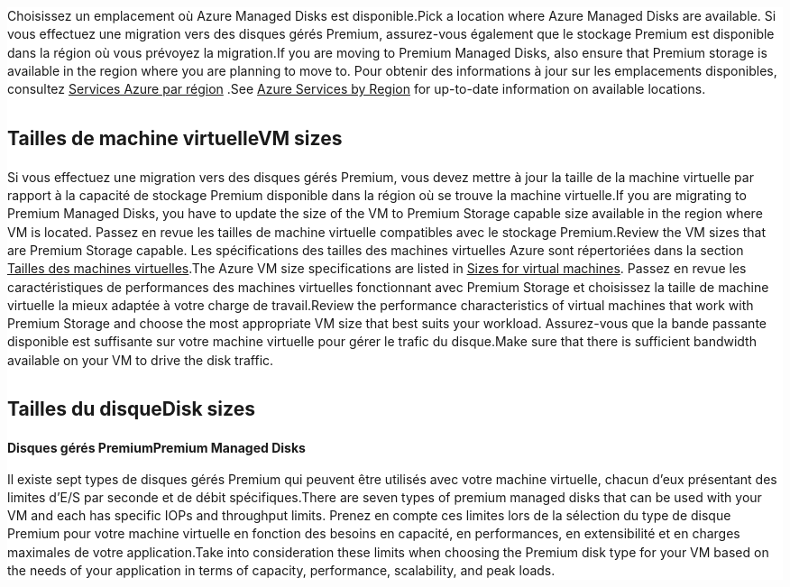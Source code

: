 <span data-ttu-id="e6df4-124">Choisissez un emplacement où Azure Managed Disks est disponible.</span><span class="sxs-lookup"><span data-stu-id="e6df4-124">Pick a location where Azure Managed Disks are available.</span></span> <span data-ttu-id="e6df4-125">Si vous effectuez une migration vers des disques gérés Premium, assurez-vous également que le stockage Premium est disponible dans la région où vous prévoyez la migration.</span><span class="sxs-lookup"><span data-stu-id="e6df4-125">If you are moving to Premium Managed Disks, also ensure that Premium storage is available in the region where you are planning to move to.</span></span> <span data-ttu-id="e6df4-126">Pour obtenir des informations à jour sur les emplacements disponibles, consultez [Services Azure par région](https://azure.microsoft.com/regions/#services) .</span><span class="sxs-lookup"><span data-stu-id="e6df4-126">See [Azure Services by Region](https://azure.microsoft.com/regions/#services) for up-to-date information on available locations.</span></span>

## <a name="vm-sizes"></a><span data-ttu-id="e6df4-127">Tailles de machine virtuelle</span><span class="sxs-lookup"><span data-stu-id="e6df4-127">VM sizes</span></span>

<span data-ttu-id="e6df4-128">Si vous effectuez une migration vers des disques gérés Premium, vous devez mettre à jour la taille de la machine virtuelle par rapport à la capacité de stockage Premium disponible dans la région où se trouve la machine virtuelle.</span><span class="sxs-lookup"><span data-stu-id="e6df4-128">If you are migrating to Premium Managed Disks, you have to update the size of the VM to Premium Storage capable size available in the region where VM is located.</span></span> <span data-ttu-id="e6df4-129">Passez en revue les tailles de machine virtuelle compatibles avec le stockage Premium.</span><span class="sxs-lookup"><span data-stu-id="e6df4-129">Review the VM sizes that are Premium Storage capable.</span></span> <span data-ttu-id="e6df4-130">Les spécifications des tailles des machines virtuelles Azure sont répertoriées dans la section [Tailles des machines virtuelles](sizes.md).</span><span class="sxs-lookup"><span data-stu-id="e6df4-130">The Azure VM size specifications are listed in [Sizes for virtual machines](sizes.md).</span></span>
<span data-ttu-id="e6df4-131">Passez en revue les caractéristiques de performances des machines virtuelles fonctionnant avec Premium Storage et choisissez la taille de machine virtuelle la mieux adaptée à votre charge de travail.</span><span class="sxs-lookup"><span data-stu-id="e6df4-131">Review the performance characteristics of virtual machines that work with Premium Storage and choose the most appropriate VM size that best suits your workload.</span></span> <span data-ttu-id="e6df4-132">Assurez-vous que la bande passante disponible est suffisante sur votre machine virtuelle pour gérer le trafic du disque.</span><span class="sxs-lookup"><span data-stu-id="e6df4-132">Make sure that there is sufficient bandwidth available on your VM to drive the disk traffic.</span></span>

## <a name="disk-sizes"></a><span data-ttu-id="e6df4-133">Tailles du disque</span><span class="sxs-lookup"><span data-stu-id="e6df4-133">Disk sizes</span></span>

<span data-ttu-id="e6df4-134">**Disques gérés Premium**</span><span class="sxs-lookup"><span data-stu-id="e6df4-134">**Premium Managed Disks**</span></span>

<span data-ttu-id="e6df4-135">Il existe sept types de disques gérés Premium qui peuvent être utilisés avec votre machine virtuelle, chacun d’eux présentant des limites d’E/S par seconde et de débit spécifiques.</span><span class="sxs-lookup"><span data-stu-id="e6df4-135">There are seven types of premium managed disks that can be used with your VM and each has specific IOPs and throughput limits.</span></span> <span data-ttu-id="e6df4-136">Prenez en compte ces limites lors de la sélection du type de disque Premium pour votre machine virtuelle en fonction des besoins en capacité, en performances, en extensibilité et en charges maximales de votre application.</span><span class="sxs-lookup"><span data-stu-id="e6df4-136">Take into consideration these limits when choosing the Premium disk type for your VM based on the needs of your application in terms of capacity, performance, scalability, and peak loads.</span></span>
